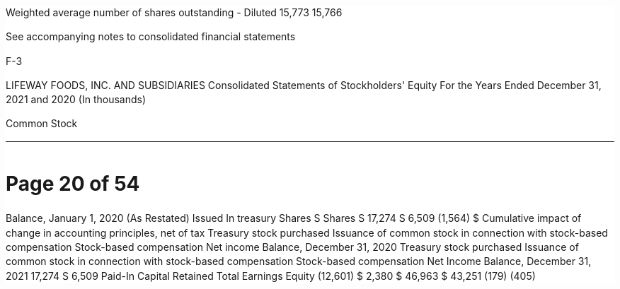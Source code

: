   </tr>
  <tr>
    <td>Weighted average number of shares outstanding - Diluted</td>
    <td>15,773</td>
    <td>15,766</td>
  </tr>
</table>

See accompanying notes to consolidated financial statements

F-3

LIFEWAY FOODS, INC. AND SUBSIDIARIES
Consolidated Statements of Stockholders' Equity
For the Years Ended December 31, 2021 and 2020
(In thousands)

Common Stock

---


# Page 20 of 54

Balance, January 1, 2020 (As Restated)
Issued
In treasury
Shares
S
Shares
S
17,274
S
6,509
(1,564) $
Cumulative impact of change in accounting
principles, net of tax
Treasury stock purchased
Issuance of common stock in connection with
stock-based compensation
Stock-based compensation
Net income
Balance, December 31, 2020
Treasury stock purchased
Issuance of common stock in connection with
stock-based compensation
Stock-based compensation
Net Income
Balance, December 31, 2021
17,274
S
6,509
Paid-In
Capital
Retained
Total
Earnings
Equity
(12,601) $
2,380
$
46,963 $
43,251
(179)
(405)